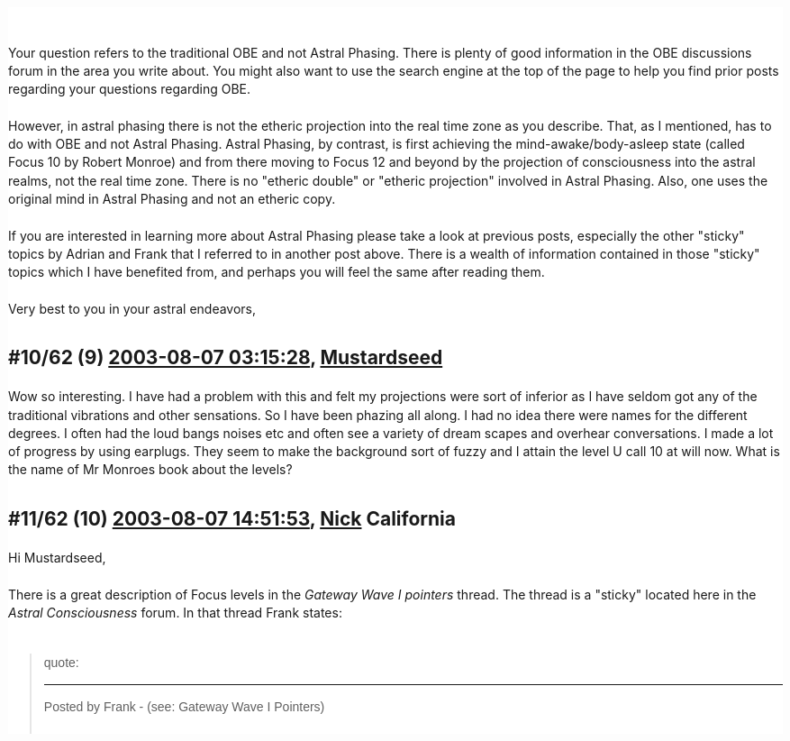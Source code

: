 <br>
<br>
Your question refers to the traditional OBE and not Astral Phasing. There is plenty of good information in the OBE discussions forum in the area you write about. You might also want to use the search engine at the top of the page to help you find prior posts regarding your questions regarding OBE.
<br>
<br>
However, in astral phasing there is not the etheric projection into the real time zone as you describe. That, as I mentioned, has to do with OBE and not Astral Phasing. Astral Phasing, by contrast, is first achieving the mind-awake/body-asleep state (called Focus 10 by Robert Monroe) and from there moving to Focus 12 and beyond by the projection of consciousness into the astral realms, not the real time zone. There is no "etheric double" or "etheric projection" involved in Astral Phasing. Also, one uses the original mind in Astral Phasing and not an etheric copy.
<br>
<br>
If you are interested in learning more about Astral Phasing please take a look at previous posts, especially the other "sticky" topics by Adrian and Frank that I referred to in another post above. There is a wealth of information contained in those "sticky" topics which I have benefited from, and perhaps you will feel the same after reading them.
<br>
<br>
Very best to you in your astral endeavors,
<br>
</section>

## \#10/62 (9) [2003-08-07 03:15:28](https://www.astralpulse.com/forums/index.php?msg=45086), [Mustardseed](https://www.astralpulse.com/forums/profile/?u=2232)  ##
<section>
Wow so interesting. I have had a problem with this and felt my projections were sort of inferior as I have seldom got any of the traditional vibrations and other sensations. So I have been phazing all along. I had no idea there were names for the different degrees. I often had the loud bangs noises etc and often see a variety of dream scapes and overhear conversations. I made a lot of progress by using earplugs. They seem to make the background sort of fuzzy and I attain the level U call 10 at will now. What is the name of Mr Monroes book about the levels?
</section>

## \#11/62 (10) [2003-08-07 14:51:53](https://www.astralpulse.com/forums/index.php?msg=45186), [Nick](https://www.astralpulse.com/forums/profile/?u=2080) California ##
<section>
Hi Mustardseed,
<br>
<br>
There is a great description of Focus levels in the
<i>
 Gateway Wave I pointers
</i>
thread. The thread is a "sticky" located here in the
<i>
 Astral Consciousness
</i>
forum. In that thread Frank states:
<br>
<br>
<blockquote id='"quote"'>
 <font face='"Arial"' id='"quote"' size='"1"'>
  quote:
  <hr height='"1"' id='"quote"' noshade=""/>
  Posted by Frank - (see: Gateway Wave I Pointers)
  <br>
  <br>